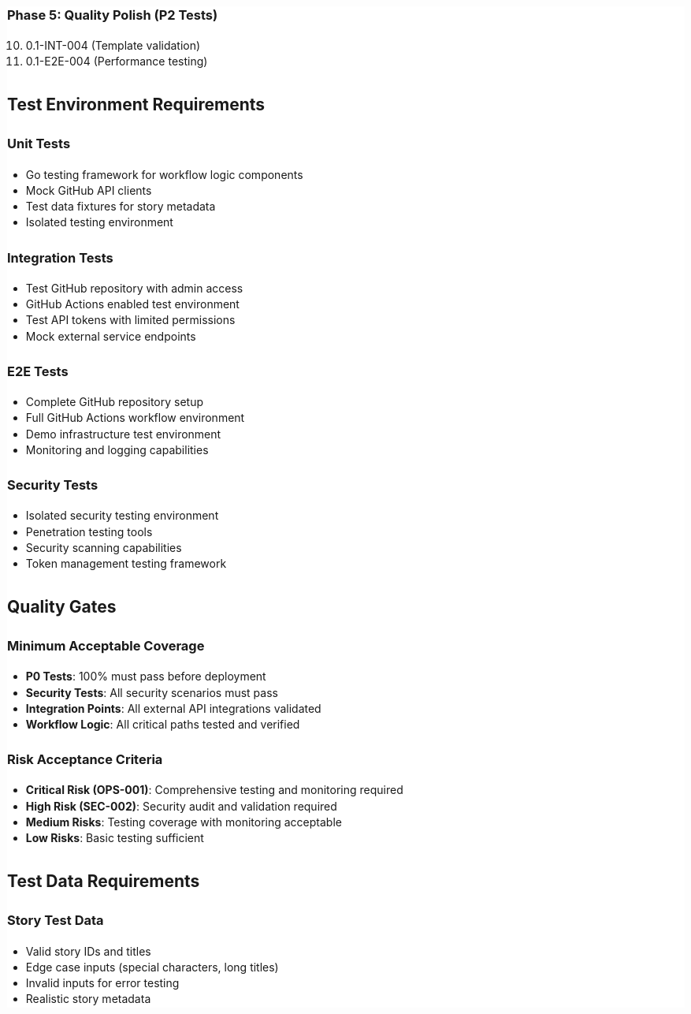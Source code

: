 ### Phase 5: Quality Polish (P2 Tests)
10. 0.1-INT-004 (Template validation)
11. 0.1-E2E-004 (Performance testing)

## Test Environment Requirements

### Unit Tests
- Go testing framework for workflow logic components
- Mock GitHub API clients
- Test data fixtures for story metadata
- Isolated testing environment

### Integration Tests
- Test GitHub repository with admin access
- GitHub Actions enabled test environment
- Test API tokens with limited permissions
- Mock external service endpoints

### E2E Tests
- Complete GitHub repository setup
- Full GitHub Actions workflow environment
- Demo infrastructure test environment
- Monitoring and logging capabilities

### Security Tests
- Isolated security testing environment
- Penetration testing tools
- Security scanning capabilities
- Token management testing framework

## Quality Gates

### Minimum Acceptable Coverage
- **P0 Tests**: 100% must pass before deployment
- **Security Tests**: All security scenarios must pass
- **Integration Points**: All external API integrations validated
- **Workflow Logic**: All critical paths tested and verified

### Risk Acceptance Criteria
- **Critical Risk (OPS-001)**: Comprehensive testing and monitoring required
- **High Risk (SEC-002)**: Security audit and validation required
- **Medium Risks**: Testing coverage with monitoring acceptable
- **Low Risks**: Basic testing sufficient

## Test Data Requirements

### Story Test Data
- Valid story IDs and titles
- Edge case inputs (special characters, long titles)
- Invalid inputs for error testing
- Realistic story metadata
